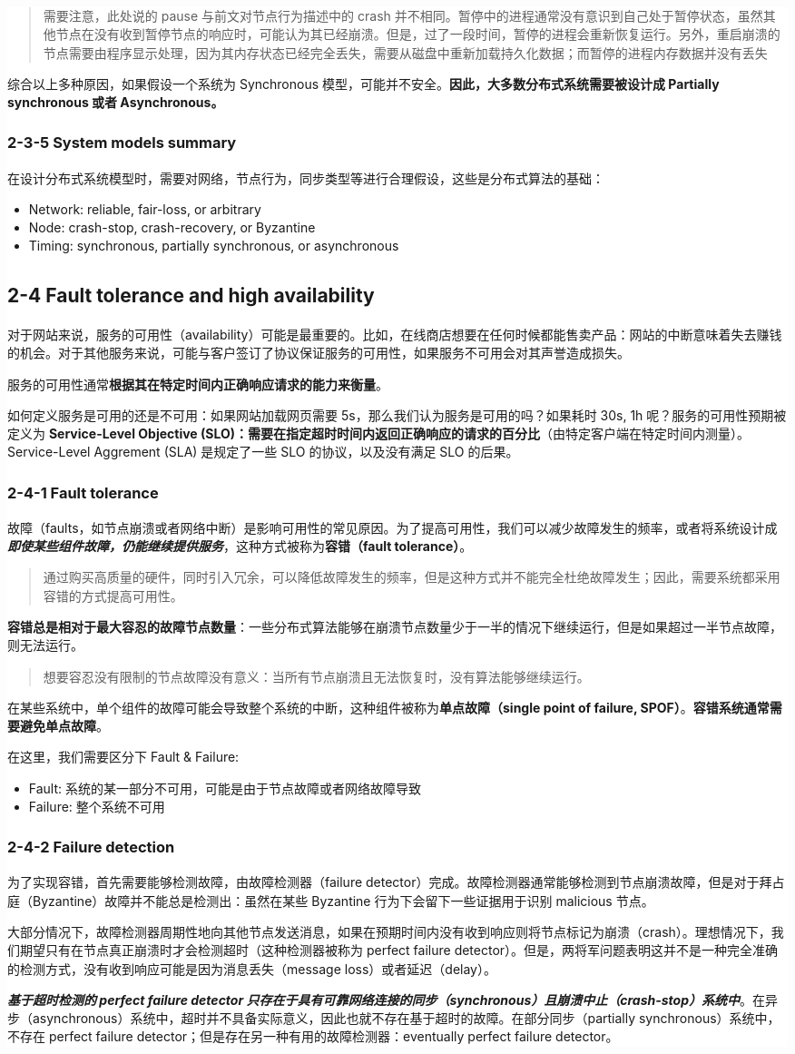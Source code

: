 > 需要注意，此处说的 pause 与前文对节点行为描述中的 crash 并不相同。暂停中的进程通常没有意识到自己处于暂停状态，虽然其他节点在没有收到暂停节点的响应时，可能认为其已经崩溃。但是，过了一段时间，暂停的进程会重新恢复运行。另外，重启崩溃的节点需要由程序显示处理，因为其内存状态已经完全丢失，需要从磁盘中重新加载持久化数据；而暂停的进程内存数据并没有丢失
> 

综合以上多种原因，如果假设一个系统为 Synchronous 模型，可能并不安全。**因此，大多数分布式系统需要被设计成 Partially synchronous 或者 Asynchronous。**

### 2-3-5 System models summary

在设计分布式系统模型时，需要对网络，节点行为，同步类型等进行合理假设，这些是分布式算法的基础：

- Network: reliable, fair-loss, or arbitrary
- Node: crash-stop, crash-recovery, or Byzantine
- Timing: synchronous, partially synchronous, or asynchronous

## 2-4 Fault tolerance and high availability

对于网站来说，服务的可用性（availability）可能是最重要的。比如，在线商店想要在任何时候都能售卖产品：网站的中断意味着失去赚钱的机会。对于其他服务来说，可能与客户签订了协议保证服务的可用性，如果服务不可用会对其声誉造成损失。

服务的可用性通常**根据其在特定时间内正确响应请求的能力来衡量**。

如何定义服务是可用的还是不可用：如果网站加载网页需要 5s，那么我们认为服务是可用的吗？如果耗时 30s, 1h 呢？服务的可用性预期被定义为 **Service-Level Objective (SLO)：需要在指定超时时间内返回正确响应的请求的百分比**（由特定客户端在特定时间内测量）。Service-Level Aggrement (SLA) 是规定了一些 SLO 的协议，以及没有满足 SLO 的后果。

### 2-4-1 Fault tolerance

故障（faults，如节点崩溃或者网络中断）是影响可用性的常见原因。为了提高可用性，我们可以减少故障发生的频率，或者将系统设计成***即使某些组件故障，仍能继续提供服务***，这种方式被称为**容错（fault tolerance）**。

> 通过购买高质量的硬件，同时引入冗余，可以降低故障发生的频率，但是这种方式并不能完全杜绝故障发生；因此，需要系统都采用容错的方式提高可用性。
> 

**容错总是相对于最大容忍的故障节点数量**：一些分布式算法能够在崩溃节点数量少于一半的情况下继续运行，但是如果超过一半节点故障，则无法运行。

> 想要容忍没有限制的节点故障没有意义：当所有节点崩溃且无法恢复时，没有算法能够继续运行。
> 

在某些系统中，单个组件的故障可能会导致整个系统的中断，这种组件被称为**单点故障（single point of failure, SPOF）**。**容错系统通常需要避免单点故障**。

在这里，我们需要区分下 Fault & Failure:

- Fault: 系统的某一部分不可用，可能是由于节点故障或者网络故障导致
- Failure: 整个系统不可用

### 2-4-2 Failure detection

为了实现容错，首先需要能够检测故障，由故障检测器（failure detector）完成。故障检测器通常能够检测到节点崩溃故障，但是对于拜占庭（Byzantine）故障并不能总是检测出：虽然在某些 Byzantine 行为下会留下一些证据用于识别 malicious 节点。

大部分情况下，故障检测器周期性地向其他节点发送消息，如果在预期时间内没有收到响应则将节点标记为崩溃（crash）。理想情况下，我们期望只有在节点真正崩溃时才会检测超时（这种检测器被称为 perfect failure detector）。但是，两将军问题表明这并不是一种完全准确的检测方式，没有收到响应可能是因为消息丢失（message loss）或者延迟（delay）。

***基于超时检测的 perfect failure detector 只存在于具有可靠网络连接的同步（synchronous）且崩溃中止（crash-stop）系统中***。在异步（asynchronous）系统中，超时并不具备实际意义，因此也就不存在基于超时的故障。在部分同步（partially synchronous）系统中，不存在 perfect failure detector；但是存在另一种有用的故障检测器：eventually perfect failure detector。
